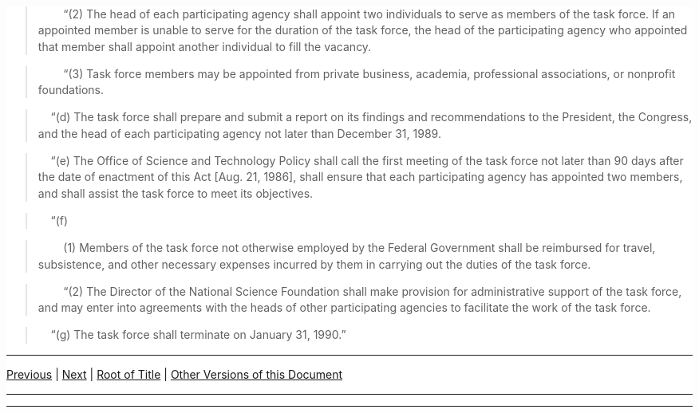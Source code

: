 >         “(2) The head of each participating agency shall appoint two individuals to serve as members of the task force. If an appointed member is unable to serve for the duration of the task force, the head of the participating agency who appointed that member shall appoint another individual to fill the vacancy.

>         “(3) Task force members may be appointed from private business, academia, professional associations, or nonprofit foundations.

>     “(d) The task force shall prepare and submit a report on its findings and recommendations to the President, the Congress, and the head of each participating agency not later than December 31, 1989.

>     “(e) The Office of Science and Technology Policy shall call the first meeting of the task force not later than 90 days after the date of enactment of this Act \[Aug. 21, 1986\], shall ensure that each participating agency has appointed two members, and shall assist the task force to meet its objectives.

>     “(f)

>         (1) Members of the task force not otherwise employed by the Federal Government shall be reimbursed for travel, subsistence, and other necessary expenses incurred by them in carrying out the duties of the task force.

>         “(2) The Director of the National Science Foundation shall make provision for administrative support of the task force, and may enter into agreements with the heads of other participating agencies to facilitate the work of the task force.

>     “(g) The task force shall terminate on January 31, 1990.”

----------

[Previous](./../../../..//us/usc/t42/ch16/m__us_usc_t42_s1885.md) | [Next](./../../../..//us/usc/t42/ch16/m__us_usc_t42_s1885b.md) | [Root of Title](./../../../../) | [Other Versions of this Document](https://publicdocs.github.io/go/links?ns=uslm&ref=%2Fus%2Fusc%2Ft42%2Fs1885a)

----------
----------

[/us/pl/96/516/s33]: https://publicdocs.github.io/go/links?ns=uslm&ref=%2Fus%2Fpl%2F96%2F516%2Fs33
[/us/stat/94/3011]: https://publicdocs.github.io/go/links?ns=uslm&ref=%2Fus%2Fstat%2F94%2F3011
[/us/pl/99/159/s111/b/6]: https://publicdocs.github.io/go/links?ns=uslm&ref=%2Fus%2Fpl%2F99%2F159%2Fs111%2Fb%2F6
[/us/stat/99/892]: https://publicdocs.github.io/go/links?ns=uslm&ref=%2Fus%2Fstat%2F99%2F892
[/us/pl/99/159/s111/b/6/A]: https://publicdocs.github.io/go/links?ns=uslm&ref=%2Fus%2Fpl%2F99%2F159%2Fs111%2Fb%2F6%2FA
[/us/pl/99/159/s111/b/6/A]: https://publicdocs.github.io/go/links?ns=uslm&ref=%2Fus%2Fpl%2F99%2F159%2Fs111%2Fb%2F6%2FA
[/us/pl/99/159/s111/b/6/A]: https://publicdocs.github.io/go/links?ns=uslm&ref=%2Fus%2Fpl%2F99%2F159%2Fs111%2Fb%2F6%2FA
[/us/pl/99/159/s111/b/6/A]: https://publicdocs.github.io/go/links?ns=uslm&ref=%2Fus%2Fpl%2F99%2F159%2Fs111%2Fb%2F6%2FA
[/us/pl/99/159/s111/b/6/C]: https://publicdocs.github.io/go/links?ns=uslm&ref=%2Fus%2Fpl%2F99%2F159%2Fs111%2Fb%2F6%2FC
[/us/pl/99/159/s111/b/6/A]: https://publicdocs.github.io/go/links?ns=uslm&ref=%2Fus%2Fpl%2F99%2F159%2Fs111%2Fb%2F6%2FA
[/us/pl/99/159/s111/b/6/C]: https://publicdocs.github.io/go/links?ns=uslm&ref=%2Fus%2Fpl%2F99%2F159%2Fs111%2Fb%2F6%2FC
[/us/pl/99/159/s111/b/6/D]: https://publicdocs.github.io/go/links?ns=uslm&ref=%2Fus%2Fpl%2F99%2F159%2Fs111%2Fb%2F6%2FD
[/us/pl/99/159/s111/b/6/E]: https://publicdocs.github.io/go/links?ns=uslm&ref=%2Fus%2Fpl%2F99%2F159%2Fs111%2Fb%2F6%2FE
[/us/pl/105/255]: https://publicdocs.github.io/go/links?ns=uslm&ref=%2Fus%2Fpl%2F105%2F255
[/us/stat/112/1889]: https://publicdocs.github.io/go/links?ns=uslm&ref=%2Fus%2Fstat%2F112%2F1889
[/us/pl/99/383]: https://publicdocs.github.io/go/links?ns=uslm&ref=%2Fus%2Fpl%2F99%2F383
[/us/usc/t42/s1885a]: https://publicdocs.github.io/go/links?ns=uslm&ref=%2Fus%2Fusc%2Ft42%2Fs1885a
[/us/usc/t29/s2001]: https://publicdocs.github.io/go/links?ns=uslm&ref=%2Fus%2Fusc%2Ft29%2Fs2001
[/us/usc/t29/s2601]: https://publicdocs.github.io/go/links?ns=uslm&ref=%2Fus%2Fusc%2Ft29%2Fs2601
[/us/usc/t5/s5376]: https://publicdocs.github.io/go/links?ns=uslm&ref=%2Fus%2Fusc%2Ft5%2Fs5376
[/us/usc/t5/s5376]: https://publicdocs.github.io/go/links?ns=uslm&ref=%2Fus%2Fusc%2Ft5%2Fs5376
[/us/usc/t5/s3109/b]: https://publicdocs.github.io/go/links?ns=uslm&ref=%2Fus%2Fusc%2Ft5%2Fs3109%2Fb
[/us/usc/t5/s5376]: https://publicdocs.github.io/go/links?ns=uslm&ref=%2Fus%2Fusc%2Ft5%2Fs5376
[/us/pl/99/383/s8]: https://publicdocs.github.io/go/links?ns=uslm&ref=%2Fus%2Fpl%2F99%2F383%2Fs8
[/us/stat/100/815]: https://publicdocs.github.io/go/links?ns=uslm&ref=%2Fus%2Fstat%2F100%2F815
[/us/usc/t42/s1885c]: https://publicdocs.github.io/go/links?ns=uslm&ref=%2Fus%2Fusc%2Ft42%2Fs1885c



